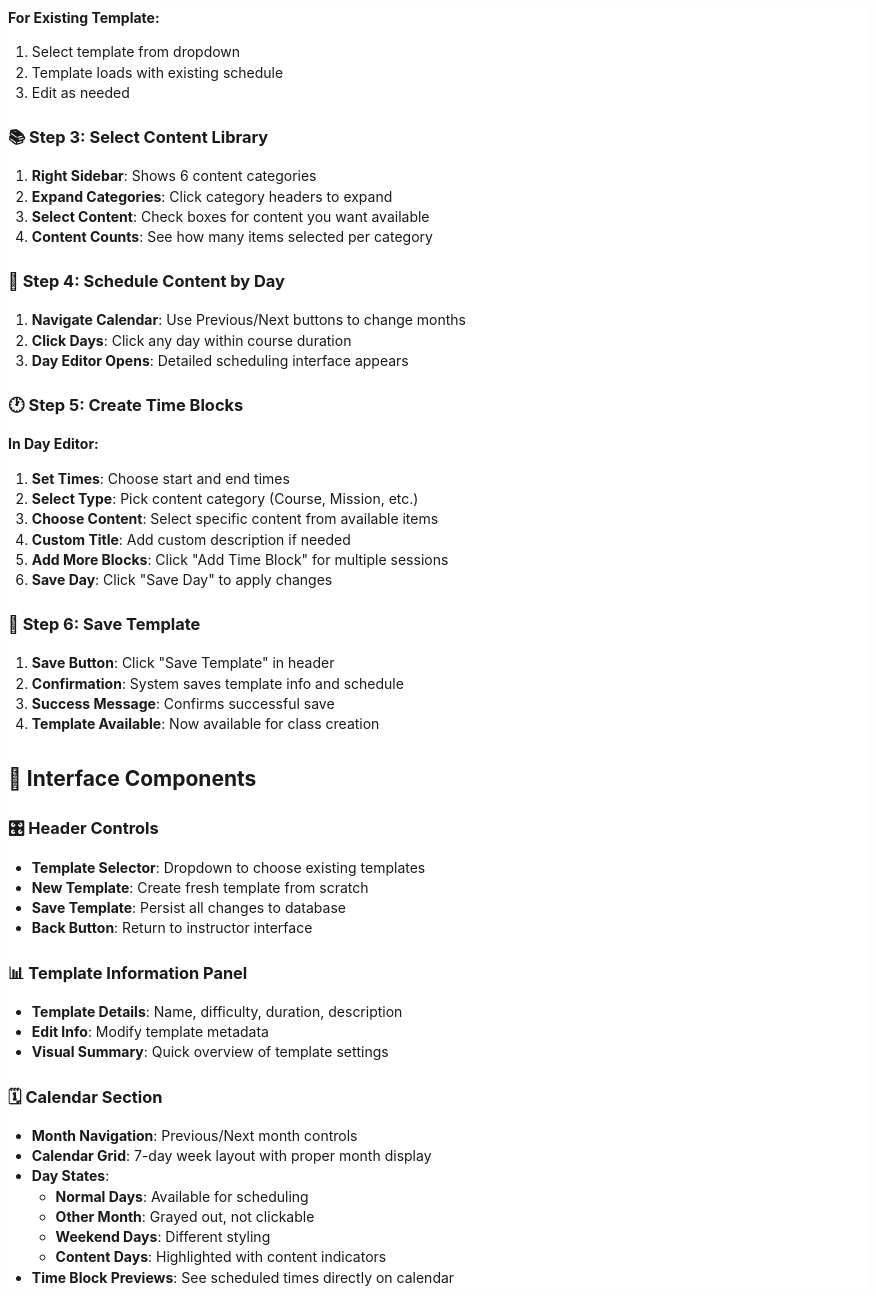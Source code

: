 **For Existing Template:**
1. Select template from dropdown
2. Template loads with existing schedule
3. Edit as needed

### 📚 **Step 3: Select Content Library**
1. **Right Sidebar**: Shows 6 content categories
2. **Expand Categories**: Click category headers to expand
3. **Select Content**: Check boxes for content you want available
4. **Content Counts**: See how many items selected per category

### 📅 **Step 4: Schedule Content by Day**
1. **Navigate Calendar**: Use Previous/Next buttons to change months
2. **Click Days**: Click any day within course duration
3. **Day Editor Opens**: Detailed scheduling interface appears

### 🕐 **Step 5: Create Time Blocks**
**In Day Editor:**
1. **Set Times**: Choose start and end times
2. **Select Type**: Pick content category (Course, Mission, etc.)
3. **Choose Content**: Select specific content from available items
4. **Custom Title**: Add custom description if needed
5. **Add More Blocks**: Click "Add Time Block" for multiple sessions
6. **Save Day**: Click "Save Day" to apply changes

### 💾 **Step 6: Save Template**
1. **Save Button**: Click "Save Template" in header
2. **Confirmation**: System saves template info and schedule
3. **Success Message**: Confirms successful save
4. **Template Available**: Now available for class creation

## 🎨 **Interface Components**

### 🎛️ **Header Controls**
- **Template Selector**: Dropdown to choose existing templates
- **New Template**: Create fresh template from scratch
- **Save Template**: Persist all changes to database
- **Back Button**: Return to instructor interface

### 📊 **Template Information Panel**
- **Template Details**: Name, difficulty, duration, description
- **Edit Info**: Modify template metadata
- **Visual Summary**: Quick overview of template settings

### 🗓️ **Calendar Section**
- **Month Navigation**: Previous/Next month controls
- **Calendar Grid**: 7-day week layout with proper month display
- **Day States**: 
  - **Normal Days**: Available for scheduling
  - **Other Month**: Grayed out, not clickable
  - **Weekend Days**: Different styling
  - **Content Days**: Highlighted with content indicators
- **Time Block Previews**: See scheduled times directly on calendar
